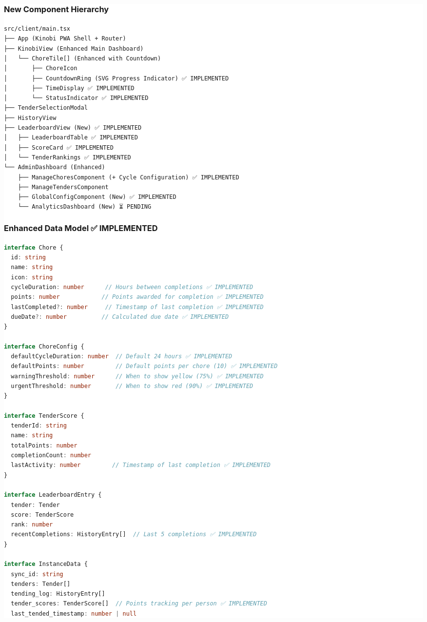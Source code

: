 ### New Component Hierarchy
```
src/client/main.tsx
├── App (Kinobi PWA Shell + Router)
├── KinobiView (Enhanced Main Dashboard)
│   └── ChoreTile[] (Enhanced with Countdown)
│       ├── ChoreIcon
│       ├── CountdownRing (SVG Progress Indicator) ✅ IMPLEMENTED
│       ├── TimeDisplay ✅ IMPLEMENTED
│       └── StatusIndicator ✅ IMPLEMENTED
├── TenderSelectionModal
├── HistoryView
├── LeaderboardView (New) ✅ IMPLEMENTED
│   ├── LeaderboardTable ✅ IMPLEMENTED
│   ├── ScoreCard ✅ IMPLEMENTED
│   └── TenderRankings ✅ IMPLEMENTED
└── AdminDashboard (Enhanced)
    ├── ManageChoresComponent (+ Cycle Configuration) ✅ IMPLEMENTED
    ├── ManageTendersComponent
    ├── GlobalConfigComponent (New) ✅ IMPLEMENTED
    └── AnalyticsDashboard (New) ⏳ PENDING
```

### Enhanced Data Model ✅ IMPLEMENTED
```typescript
interface Chore {
  id: string
  name: string
  icon: string
  cycleDuration: number      // Hours between completions ✅ IMPLEMENTED
  points: number            // Points awarded for completion ✅ IMPLEMENTED
  lastCompleted?: number     // Timestamp of last completion ✅ IMPLEMENTED
  dueDate?: number          // Calculated due date ✅ IMPLEMENTED
}

interface ChoreConfig {
  defaultCycleDuration: number  // Default 24 hours ✅ IMPLEMENTED
  defaultPoints: number         // Default points per chore (10) ✅ IMPLEMENTED
  warningThreshold: number      // When to show yellow (75%) ✅ IMPLEMENTED
  urgentThreshold: number       // When to show red (90%) ✅ IMPLEMENTED
}

interface TenderScore {
  tenderId: string
  name: string
  totalPoints: number
  completionCount: number
  lastActivity: number         // Timestamp of last completion ✅ IMPLEMENTED
}

interface LeaderboardEntry {
  tender: Tender
  score: TenderScore
  rank: number
  recentCompletions: HistoryEntry[]  // Last 5 completions ✅ IMPLEMENTED
}

interface InstanceData {
  sync_id: string
  tenders: Tender[]
  tending_log: HistoryEntry[]
  tender_scores: TenderScore[]  // Points tracking per person ✅ IMPLEMENTED
  last_tended_timestamp: number | null
```